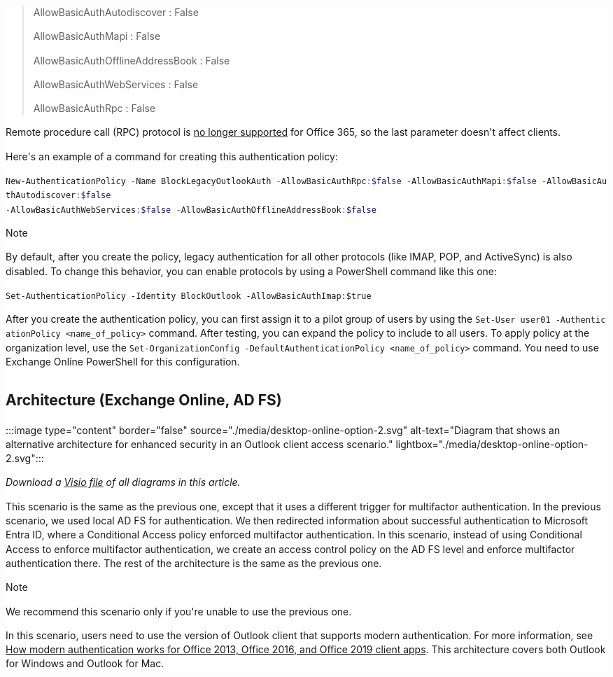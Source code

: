 > AllowBasicAuthAutodiscover         : False
>
> AllowBasicAuthMapi                 : False
>
> AllowBasicAuthOfflineAddressBook   : False
>
> AllowBasicAuthWebServices          : False
>
> AllowBasicAuthRpc                  : False

Remote procedure call (RPC) protocol is [no longer supported](/exchange/troubleshoot/administration/rpc-over-http-end-of-support) for Office 365, so the last parameter doesn't affect clients.

Here's an example of a command for creating this authentication policy:

```powershell
New-AuthenticationPolicy -Name BlockLegacyOutlookAuth -AllowBasicAuthRpc:$false -AllowBasicAuthMapi:$false -AllowBasicAuthAutodiscover:$false
-AllowBasicAuthWebServices:$false -AllowBasicAuthOfflineAddressBook:$false
```

> [!NOTE]
> By default, after you create the policy, legacy authentication for all other protocols (like IMAP, POP, and ActiveSync) is also disabled. To change this behavior, you can enable protocols by using a PowerShell command like this one:
>
> `Set-AuthenticationPolicy -Identity BlockOutlook -AllowBasicAuthImap:$true`

After you create the authentication policy, you can first assign it to a pilot group of users by using the `Set-User user01 -AuthenticationPolicy <name_of_policy>` command. After testing, you can expand the policy to include to all users. To apply policy at the organization level, use the `Set-OrganizationConfig -DefaultAuthenticationPolicy <name_of_policy>` command. You need to use Exchange Online PowerShell for this configuration.

## Architecture (Exchange Online, AD FS)

:::image type="content" border="false" source="./media/desktop-online-option-2.svg" alt-text="Diagram that shows an alternative architecture for enhanced security in an Outlook client access scenario." lightbox="./media/desktop-online-option-2.svg":::

*Download a [Visio file](https://arch-center.azureedge.net/secure-hybrid-messaging-client.vsdx) of all diagrams in this article.*

This scenario is the same as the previous one, except that it uses a different trigger for multifactor authentication. In the previous scenario, we used local AD FS for authentication. We then redirected information about successful authentication to Microsoft Entra ID, where a Conditional Access policy enforced multifactor authentication. In this scenario, instead of using Conditional Access to enforce multifactor authentication, we create an access control policy on the AD FS level and enforce multifactor authentication there. The rest of the architecture is the same as the previous one.

> [!NOTE]
>
> We recommend this scenario only if you're unable to use the previous one.

In this scenario, users need to use the version of Outlook client that supports modern authentication. For more information, see [How modern authentication works for Office 2013, Office 2016, and Office 2019 client apps](/microsoft-365/enterprise/modern-auth-for-office-2013-and-2016?view=o365-worldwide). This architecture covers both Outlook for Windows and Outlook for Mac.
